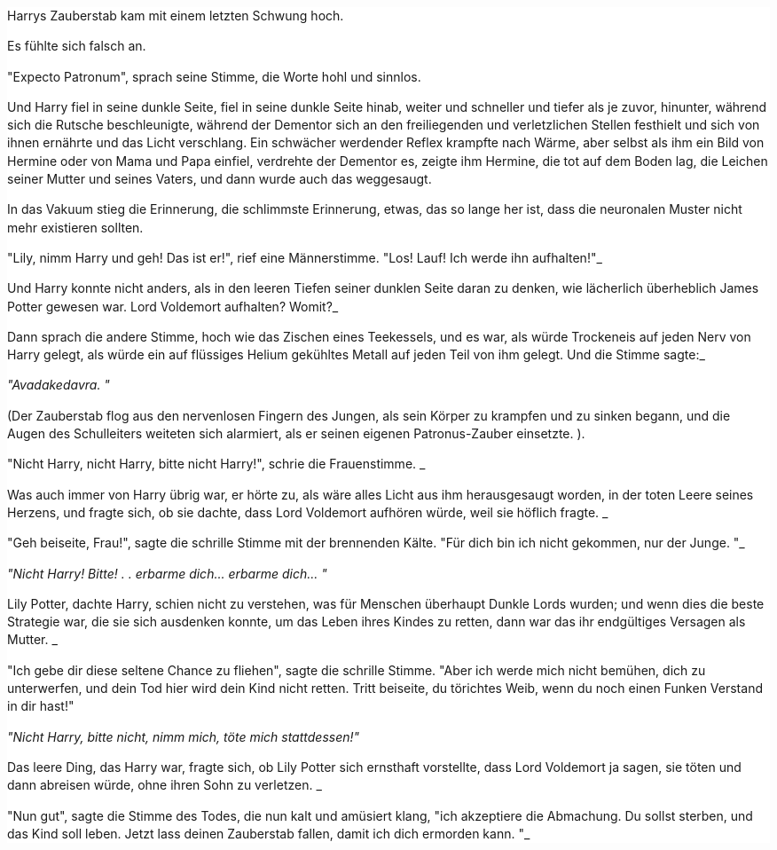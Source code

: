 Harrys Zauberstab kam mit einem letzten Schwung hoch.

Es fühlte sich falsch an.

"Expecto Patronum", sprach seine Stimme, die Worte hohl und sinnlos.

Und Harry fiel in seine dunkle Seite, fiel in seine dunkle Seite hinab, weiter und schneller und tiefer als je zuvor, hinunter, während sich die Rutsche beschleunigte, während der Dementor sich an den freiliegenden und verletzlichen Stellen festhielt und sich von ihnen ernährte und das Licht verschlang. Ein schwächer werdender Reflex krampfte nach Wärme, aber selbst als ihm ein Bild von Hermine oder von Mama und Papa einfiel, verdrehte der Dementor es, zeigte ihm Hermine, die tot auf dem Boden lag, die Leichen seiner Mutter und seines Vaters, und dann wurde auch das weggesaugt.

In das Vakuum stieg die Erinnerung, die schlimmste Erinnerung, etwas, das so lange her ist, dass die neuronalen Muster nicht mehr existieren sollten.

"Lily, nimm Harry und geh! Das ist er!", rief eine Männerstimme. "Los! Lauf! Ich werde ihn aufhalten!"_

Und Harry konnte nicht anders, als in den leeren Tiefen seiner dunklen Seite daran zu denken, wie lächerlich überheblich James Potter gewesen war. Lord Voldemort aufhalten? Womit?_

Dann sprach die andere Stimme, hoch wie das Zischen eines Teekessels, und es war, als würde Trockeneis auf jeden Nerv von Harry gelegt, als würde ein auf flüssiges Helium gekühltes Metall auf jeden Teil von ihm gelegt. Und die Stimme sagte:_

_"Avadakedavra. "_

(Der Zauberstab flog aus den nervenlosen Fingern des Jungen, als sein Körper zu krampfen und zu sinken begann, und die Augen des Schulleiters weiteten sich alarmiert, als er seinen eigenen Patronus-Zauber einsetzte. ).

"Nicht Harry, nicht Harry, bitte nicht Harry!", schrie die Frauenstimme. _

Was auch immer von Harry übrig war, er hörte zu, als wäre alles Licht aus ihm herausgesaugt worden, in der toten Leere seines Herzens, und fragte sich, ob sie dachte, dass Lord Voldemort aufhören würde, weil sie höflich fragte. _

"Geh beiseite, Frau!", sagte die schrille Stimme mit der brennenden Kälte. "Für dich bin ich nicht gekommen, nur der Junge. "_

_"Nicht Harry! Bitte! . . erbarme dich... erbarme dich... "_

Lily Potter, dachte Harry, schien nicht zu verstehen, was für Menschen überhaupt Dunkle Lords wurden; und wenn dies die beste Strategie war, die sie sich ausdenken konnte, um das Leben ihres Kindes zu retten, dann war das ihr endgültiges Versagen als Mutter. _

"Ich gebe dir diese seltene Chance zu fliehen", sagte die schrille Stimme. "Aber ich werde mich nicht bemühen, dich zu unterwerfen, und dein Tod hier wird dein Kind nicht retten. Tritt beiseite, du törichtes Weib, wenn du noch einen Funken Verstand in dir hast!"

_"Nicht Harry, bitte nicht, nimm mich, töte mich stattdessen!"_

Das leere Ding, das Harry war, fragte sich, ob Lily Potter sich ernsthaft vorstellte, dass Lord Voldemort ja sagen, sie töten und dann abreisen würde, ohne ihren Sohn zu verletzen. _

"Nun gut", sagte die Stimme des Todes, die nun kalt und amüsiert klang, "ich akzeptiere die Abmachung. Du sollst sterben, und das Kind soll leben. Jetzt lass deinen Zauberstab fallen, damit ich dich ermorden kann. "_
